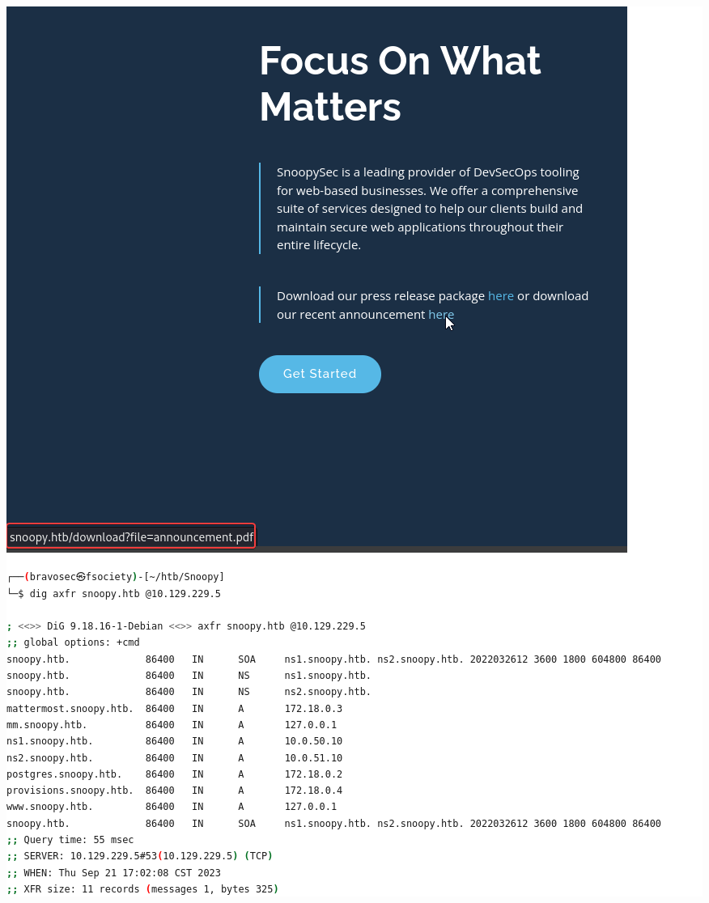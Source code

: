![](/assets/obsidian/2e9e652f806548167e8f59b31e42846c.png)

```bash
┌──(bravosec㉿fsociety)-[~/htb/Snoopy]
└─$ dig axfr snoopy.htb @10.129.229.5

; <<>> DiG 9.18.16-1-Debian <<>> axfr snoopy.htb @10.129.229.5
;; global options: +cmd
snoopy.htb.             86400   IN      SOA     ns1.snoopy.htb. ns2.snoopy.htb. 2022032612 3600 1800 604800 86400
snoopy.htb.             86400   IN      NS      ns1.snoopy.htb.
snoopy.htb.             86400   IN      NS      ns2.snoopy.htb.
mattermost.snoopy.htb.  86400   IN      A       172.18.0.3
mm.snoopy.htb.          86400   IN      A       127.0.0.1
ns1.snoopy.htb.         86400   IN      A       10.0.50.10
ns2.snoopy.htb.         86400   IN      A       10.0.51.10
postgres.snoopy.htb.    86400   IN      A       172.18.0.2
provisions.snoopy.htb.  86400   IN      A       172.18.0.4
www.snoopy.htb.         86400   IN      A       127.0.0.1
snoopy.htb.             86400   IN      SOA     ns1.snoopy.htb. ns2.snoopy.htb. 2022032612 3600 1800 604800 86400
;; Query time: 55 msec
;; SERVER: 10.129.229.5#53(10.129.229.5) (TCP)
;; WHEN: Thu Sep 21 17:02:08 CST 2023
;; XFR size: 11 records (messages 1, bytes 325)
```
